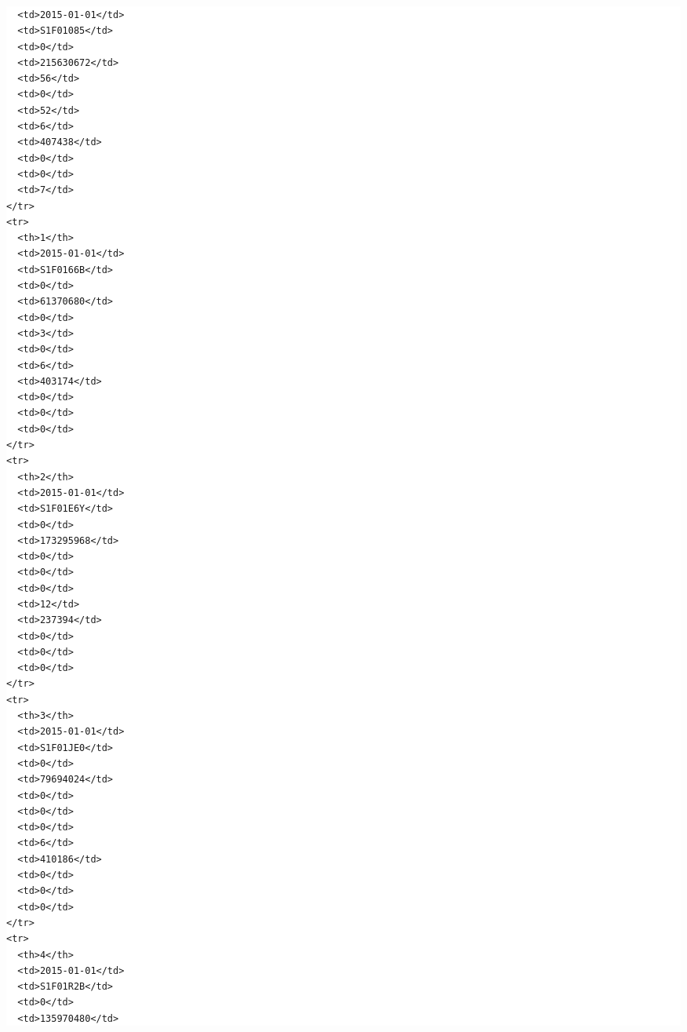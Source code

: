       <td>2015-01-01</td>
      <td>S1F01085</td>
      <td>0</td>
      <td>215630672</td>
      <td>56</td>
      <td>0</td>
      <td>52</td>
      <td>6</td>
      <td>407438</td>
      <td>0</td>
      <td>0</td>
      <td>7</td>
    </tr>
    <tr>
      <th>1</th>
      <td>2015-01-01</td>
      <td>S1F0166B</td>
      <td>0</td>
      <td>61370680</td>
      <td>0</td>
      <td>3</td>
      <td>0</td>
      <td>6</td>
      <td>403174</td>
      <td>0</td>
      <td>0</td>
      <td>0</td>
    </tr>
    <tr>
      <th>2</th>
      <td>2015-01-01</td>
      <td>S1F01E6Y</td>
      <td>0</td>
      <td>173295968</td>
      <td>0</td>
      <td>0</td>
      <td>0</td>
      <td>12</td>
      <td>237394</td>
      <td>0</td>
      <td>0</td>
      <td>0</td>
    </tr>
    <tr>
      <th>3</th>
      <td>2015-01-01</td>
      <td>S1F01JE0</td>
      <td>0</td>
      <td>79694024</td>
      <td>0</td>
      <td>0</td>
      <td>0</td>
      <td>6</td>
      <td>410186</td>
      <td>0</td>
      <td>0</td>
      <td>0</td>
    </tr>
    <tr>
      <th>4</th>
      <td>2015-01-01</td>
      <td>S1F01R2B</td>
      <td>0</td>
      <td>135970480</td>